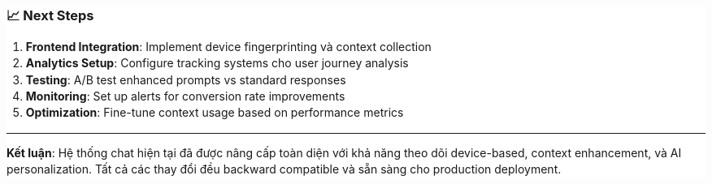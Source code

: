 ### 📈 Next Steps

1. **Frontend Integration**: Implement device fingerprinting và context collection
2. **Analytics Setup**: Configure tracking systems cho user journey analysis
3. **Testing**: A/B test enhanced prompts vs standard responses
4. **Monitoring**: Set up alerts for conversion rate improvements
5. **Optimization**: Fine-tune context usage based on performance metrics

---

**Kết luận**: Hệ thống chat hiện tại đã được nâng cấp toàn diện với khả năng theo dõi device-based, context enhancement, và AI personalization. Tất cả các thay đổi đều backward compatible và sẵn sàng cho production deployment.
